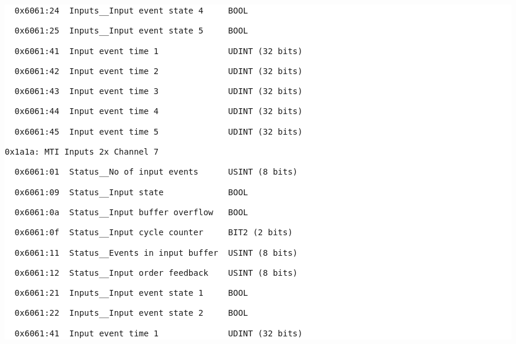 </tr>
<tr class="txpdo">
<td  colspan=2 align="left"><pre>  0x6061:24  Inputs__Input event state 4     BOOL</pre></td>
</tr>
<tr class="txpdo">
<td  colspan=2 align="left"><pre>  0x6061:25  Inputs__Input event state 5     BOOL</pre></td>
</tr>
<tr class="txpdo">
<td  colspan=2 align="left"><pre>  0x6061:41  Input event time 1              UDINT (32 bits)</pre></td>
</tr>
<tr class="txpdo">
<td  colspan=2 align="left"><pre>  0x6061:42  Input event time 2              UDINT (32 bits)</pre></td>
</tr>
<tr class="txpdo">
<td  colspan=2 align="left"><pre>  0x6061:43  Input event time 3              UDINT (32 bits)</pre></td>
</tr>
<tr class="txpdo">
<td  colspan=2 align="left"><pre>  0x6061:44  Input event time 4              UDINT (32 bits)</pre></td>
</tr>
<tr class="txpdo">
<td  colspan=2 align="left"><pre>  0x6061:45  Input event time 5              UDINT (32 bits)</pre></td>
</tr>
<tr class="txpdo pdosection">
<td  colspan=2 align="left"><pre>0x1a1a: MTI Inputs 2x Channel 7</pre></td>
</tr>
<tr class="txpdo">
<td  colspan=2 align="left"><pre>  0x6061:01  Status__No of input events      USINT (8 bits)</pre></td>
</tr>
<tr class="txpdo">
<td  colspan=2 align="left"><pre>  0x6061:09  Status__Input state             BOOL</pre></td>
</tr>
<tr class="txpdo">
<td  colspan=2 align="left"><pre>  0x6061:0a  Status__Input buffer overflow   BOOL</pre></td>
</tr>
<tr class="txpdo">
<td  colspan=2 align="left"><pre>  0x6061:0f  Status__Input cycle counter     BIT2 (2 bits)</pre></td>
</tr>
<tr class="txpdo">
<td  colspan=2 align="left"><pre>  0x6061:11  Status__Events in input buffer  USINT (8 bits)</pre></td>
</tr>
<tr class="txpdo">
<td  colspan=2 align="left"><pre>  0x6061:12  Status__Input order feedback    USINT (8 bits)</pre></td>
</tr>
<tr class="txpdo">
<td  colspan=2 align="left"><pre>  0x6061:21  Inputs__Input event state 1     BOOL</pre></td>
</tr>
<tr class="txpdo">
<td  colspan=2 align="left"><pre>  0x6061:22  Inputs__Input event state 2     BOOL</pre></td>
</tr>
<tr class="txpdo">
<td  colspan=2 align="left"><pre>  0x6061:41  Input event time 1              UDINT (32 bits)</pre></td>
</tr>
<tr class="txpdo">